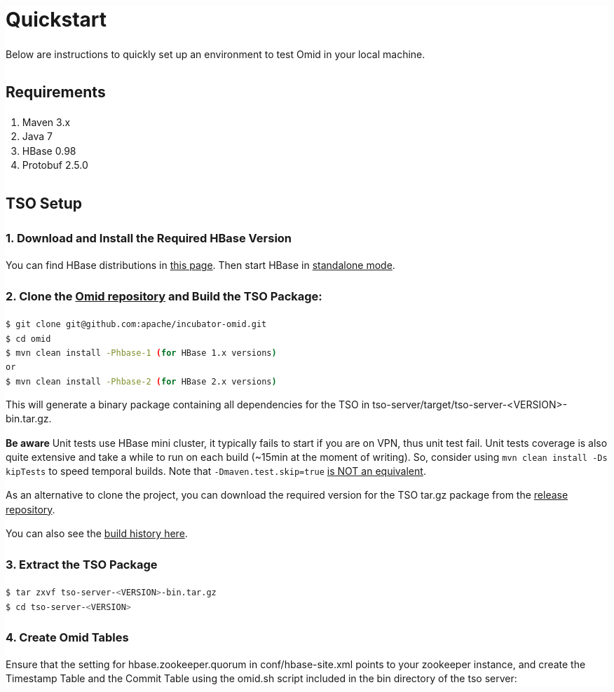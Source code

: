 
# Quickstart

Below are instructions to quickly set up an environment to test Omid in your local machine.

## Requirements

1. Maven 3.x
2. Java 7
3. HBase 0.98
4. Protobuf 2.5.0

## TSO Setup

### 1. Download and Install the Required HBase Version
You can find HBase distributions in [this page](http://www.apache.org/dyn/closer.cgi/hbase/).
Then start HBase in [standalone mode](https://hbase.apache.org/book.html#quickstart).

### 2. Clone the [Omid repository](https://github.com/apache/incubator-omid) and Build the TSO Package:

```sh
$ git clone git@github.com:apache/incubator-omid.git
$ cd omid
$ mvn clean install -Phbase-1 (for HBase 1.x versions)
or
$ mvn clean install -Phbase-2 (for HBase 2.x versions)
```
This will generate a binary package containing all dependencies for the TSO in tso-server/target/tso-server-\<VERSION\>-bin.tar.gz. 

**Be aware** Unit tests use HBase mini cluster, it typically fails to start if you are on VPN, thus unit test fail.
Unit tests coverage is also quite extensive and take a while to run on each build (~15min at the moment of writing). So, consider using
`mvn clean install -DskipTests` to speed temporal builds. Note that `-Dmaven.test.skip=true` [is NOT an equivalent](http://ericlefevre.net/wordpress/2008/02/21/skipping-tests-with-maven/).

As an alternative to clone the project, you can download the required version for the TSO tar.gz package from the [release repository](https://dist.apache.org/repos/dist/release/incubator/omid/).

You can also see the [build history here](https://github.com/apache/incubator-omid/tags).

### 3. Extract the TSO Package

```sh
$ tar zxvf tso-server-<VERSION>-bin.tar.gz
$ cd tso-server-<VERSION>
```

### 4. Create Omid Tables
Ensure that the setting for hbase.zookeeper.quorum in conf/hbase-site.xml points to your zookeeper instance, and create the 
Timestamp Table and the Commit Table using the omid.sh script included in the bin directory of the tso server:
      